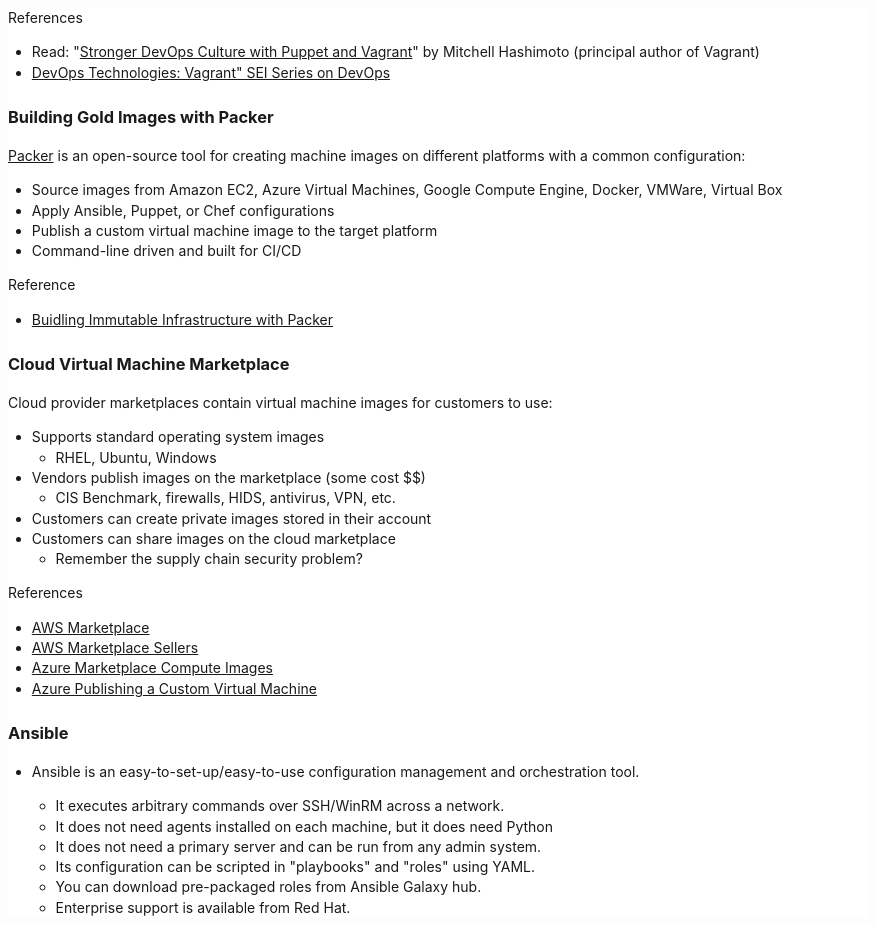 
References
* Read: "[Stronger DevOps Culture with Puppet and Vagrant](https://puppet.com/blog/stronger-devops-culture-puppet-and-vagrant)" by Mitchell Hashimoto (principal author of Vagrant)
* [DevOps Technologies: Vagrant" SEI Series on DevOps](https://insights.sei.cmu.edu/devops/2014/12/devops-technologies-vagrant.html)



### Building Gold Images with Packer

[Packer](https://www.packer.io) is an open-source tool for creating machine images on different platforms with a common configuration:

* Source images from Amazon EC2, Azure Virtual Machines, Google Compute Engine, Docker, VMWare, Virtual Box
* Apply Ansible, Puppet, or Chef configurations
* Publish a custom virtual machine image to the target platform
* Command-line driven and built for CI/CD

Reference
* [Buidling Immutable Infrastructure with Packer](https://www.packer.io/guides/packer-on-cicd)



### Cloud Virtual Machine Marketplace

Cloud provider marketplaces contain virtual machine images for customers to use:

* Supports standard operating system images
    * RHEL, Ubuntu, Windows
* Vendors publish images on the marketplace (some cost $$)
    * CIS Benchmark, firewalls, HIDS, antivirus, VPN, etc.
* Customers can create private images stored in their account
* Customers can share images on the cloud marketplace
    * Remember the supply chain security problem?

References

* [AWS Marketplace](https://aws.amazon.com/marketplace)
* [AWS Marketplace Sellers](https://docs.aws.amazon.com/marketplace/latest/userguide/user-guide-for-sellers.html)
* [Azure Marketplace Compute Images](https://azuremarketplace.microsoft.com/en-us/marketplace/apps/category/compute?page=1)
* [Azure Publishing a Custom Virtual Machine](https://docs.microsoft.com/en-us/azure/marketplace/azure-vm-use-approved-base)



### Ansible

* Ansible is an easy-to-set-up/easy-to-use configuration management and orchestration tool.

    * It executes arbitrary commands over SSH/WinRM across a network.
    * It does not need agents installed on each machine, but it does need Python
    * It does not need a primary server and can be run from any admin system.
    * Its configuration can be scripted in "playbooks" and "roles" using YAML.
    * You can download pre-packaged roles from Ansible Galaxy hub.
    * Enterprise support is available from Red Hat.

